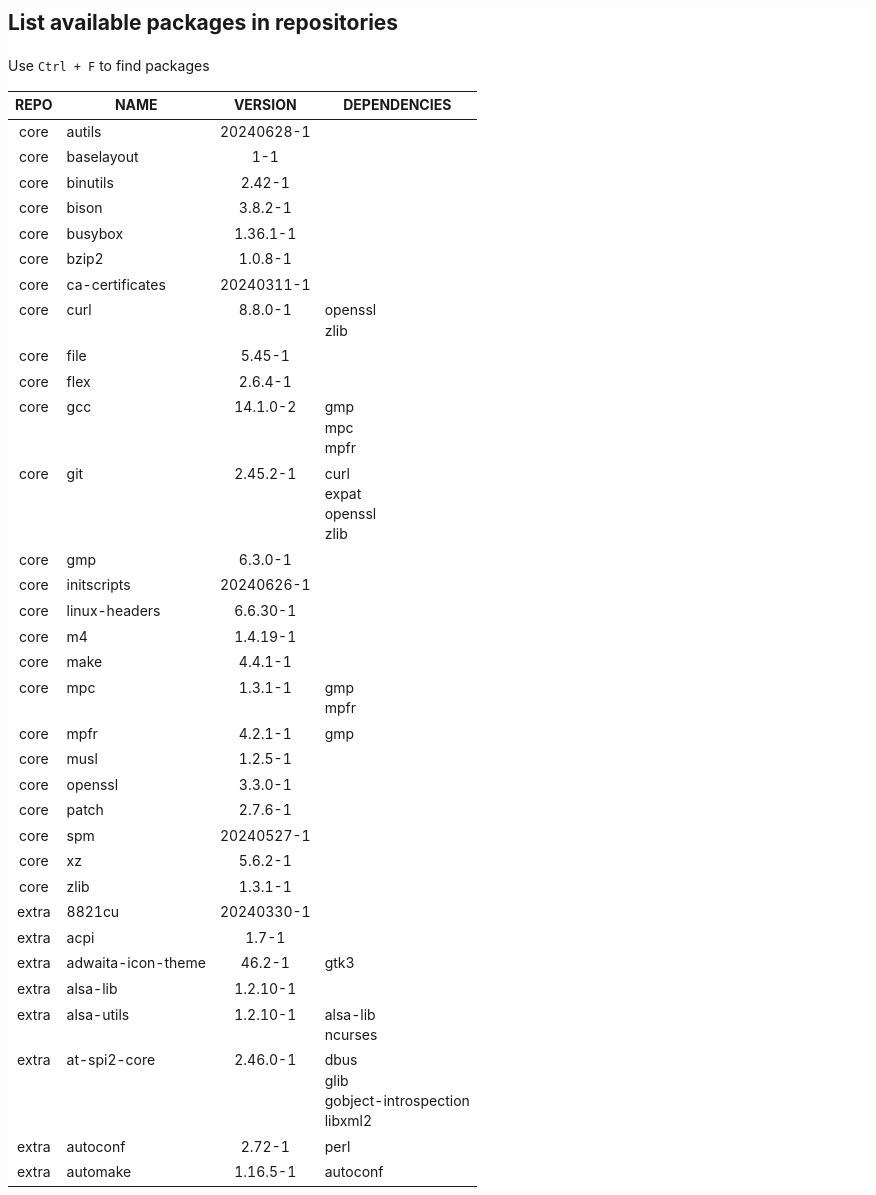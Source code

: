 ## List available packages in repositories
Use `Ctrl + F` to find packages

|REPO|NAME|VERSION|DEPENDENCIES|
|:-:|-|:-:|-|
|core|autils|20240628-1|
|core|baselayout|1-1|
|core|binutils|2.42-1|
|core|bison|3.8.2-1|
|core|busybox|1.36.1-1|
|core|bzip2|1.0.8-1|
|core|ca-certificates|20240311-1|
|core|curl|8.8.0-1|openssl<br>zlib
|core|file|5.45-1|
|core|flex|2.6.4-1|
|core|gcc|14.1.0-2|gmp<br>mpc<br>mpfr
|core|git|2.45.2-1|curl<br>expat<br>openssl<br>zlib
|core|gmp|6.3.0-1|
|core|initscripts|20240626-1|
|core|linux-headers|6.6.30-1|
|core|m4|1.4.19-1|
|core|make|4.4.1-1|
|core|mpc|1.3.1-1|gmp<br>mpfr
|core|mpfr|4.2.1-1|gmp
|core|musl|1.2.5-1|
|core|openssl|3.3.0-1|
|core|patch|2.7.6-1|
|core|spm|20240527-1|
|core|xz|5.6.2-1|
|core|zlib|1.3.1-1|
|extra|8821cu|20240330-1|
|extra|acpi|1.7-1|
|extra|adwaita-icon-theme|46.2-1|gtk3
|extra|alsa-lib|1.2.10-1|
|extra|alsa-utils|1.2.10-1|alsa-lib<br>ncurses
|extra|at-spi2-core|2.46.0-1|dbus<br>glib<br>gobject-introspection<br>libxml2
|extra|autoconf|2.72-1|perl
|extra|automake|1.16.5-1|autoconf